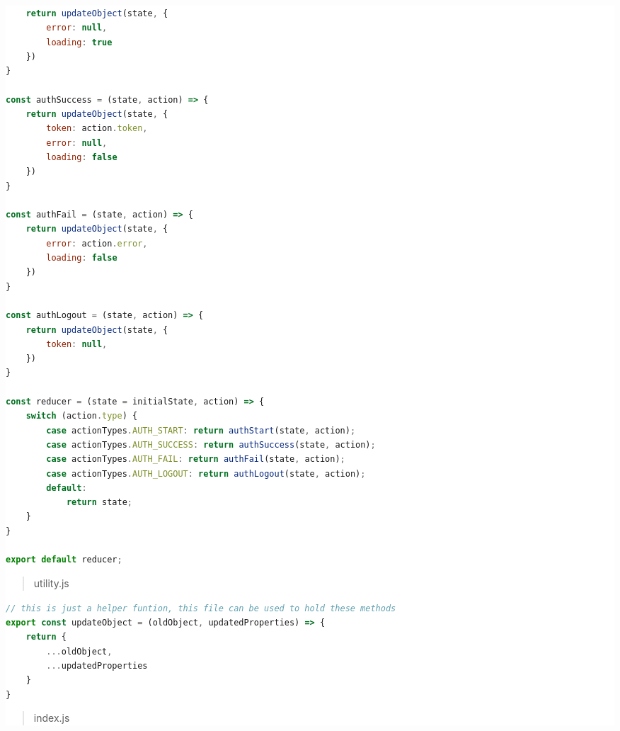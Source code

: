 ```jsx
    return updateObject(state, {
        error: null,
        loading: true
    })
}

const authSuccess = (state, action) => {
    return updateObject(state, {
        token: action.token,
        error: null,
        loading: false
    })
}

const authFail = (state, action) => {
    return updateObject(state, {
        error: action.error,
        loading: false
    })
}

const authLogout = (state, action) => {
    return updateObject(state, {
        token: null,
    })
}

const reducer = (state = initialState, action) => {
    switch (action.type) {
        case actionTypes.AUTH_START: return authStart(state, action);
        case actionTypes.AUTH_SUCCESS: return authSuccess(state, action);
        case actionTypes.AUTH_FAIL: return authFail(state, action);
        case actionTypes.AUTH_LOGOUT: return authLogout(state, action);
        default:
            return state;
    }
}

export default reducer;
```
>utility.js
```jsx
// this is just a helper funtion, this file can be used to hold these methods
export const updateObject = (oldObject, updatedProperties) => {
    return {
        ...oldObject,
        ...updatedProperties
    }
}
```
>index.js
